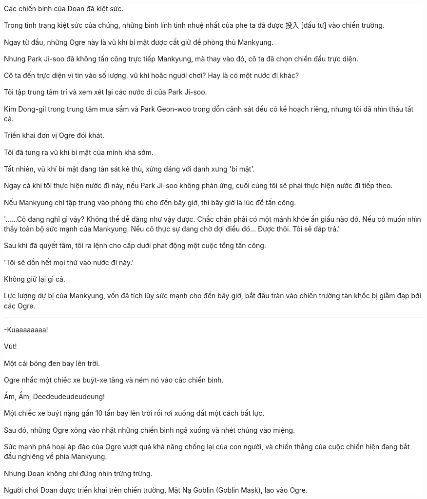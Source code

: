 Các chiến binh của Doan đã kiệt sức.

Trong tình trạng kiệt sức của chúng, những binh lính tinh nhuệ nhất của phe ta đã được 投入 [đầu tư] vào chiến trường.

Ngay từ đầu, những Ogre này là vũ khí bí mật được cất giữ để phòng thủ Mankyung.

Nhưng Park Ji-soo đã không tấn công trực tiếp Mankyung, mà thay vào đó, cô ta đã chọn chiến đấu trực diện.

Cô ta đến trực diện vì tin vào số lượng, vũ khí hoặc người chơi? Hay là có một nước đi khác?

Tôi tập trung tâm trí và xem xét lại các nước đi của Park Ji-soo.

Kim Dong-gil trong trung tâm mua sắm và Park Geon-woo trong đồn cảnh sát đều có kế hoạch riêng, nhưng tôi đã nhìn thấu tất cả.

Triển khai đơn vị Ogre đói khát.

Tôi đã tung ra vũ khí bí mật của mình khá sớm.

Tất nhiên, vũ khí bí mật đang tàn sát kẻ thù, xứng đáng với danh xưng 'bí mật'.

Ngay cả khi tôi thực hiện nước đi này, nếu Park Ji-soo không phản ứng, cuối cùng tôi sẽ phải thực hiện nước đi tiếp theo.

Nếu Mankyung chỉ tập trung vào phòng thủ cho đến bây giờ, thì bây giờ là lúc để tấn công.

'……Cô đang nghĩ gì vậy? Không thể dễ dàng như vậy được. Chắc chắn phải có một mánh khóe ẩn giấu nào đó. Nếu cô muốn nhìn thấy toàn bộ sức mạnh của Mankyung. Nếu cô thực sự đang chờ đợi điều đó... Được thôi. Tôi sẽ đáp trả.'

Sau khi đã quyết tâm, tôi ra lệnh cho cấp dưới phát động một cuộc tổng tấn công.

'Tôi sẽ dồn hết mọi thứ vào nước đi này.'

Không giữ lại gì cả.

Lực lượng dự bị của Mankyung, vốn đã tích lũy sức mạnh cho đến bây giờ, bắt đầu tràn vào chiến trường tàn khốc bị giẫm đạp bởi các Ogre.

* * *

-Kuaaaaaaaa!

Vút!

Một cái bóng đen bay lên trời.

Ogre nhấc một chiếc xe buýt-xe tăng và ném nó vào các chiến binh.

Ầm, Ầm, Deedeudeudeudeung!

Một chiếc xe buýt nặng gần 10 tấn bay lên trời rồi rơi xuống đất một cách bất lực.

Sau đó, những Ogre xông vào nhặt những chiến binh ngã xuống và nhét chúng vào miệng.

Sức mạnh phá hoại áp đảo của Ogre vượt quá khả năng chống lại của con người, và chiến thắng của cuộc chiến hiện đang bắt đầu nghiêng về phía Mankyung.

Nhưng Doan không chỉ đứng nhìn trừng trừng.

Người chơi Doan được triển khai trên chiến trường, Mặt Nạ Goblin (Goblin Mask), lao vào Ogre.
